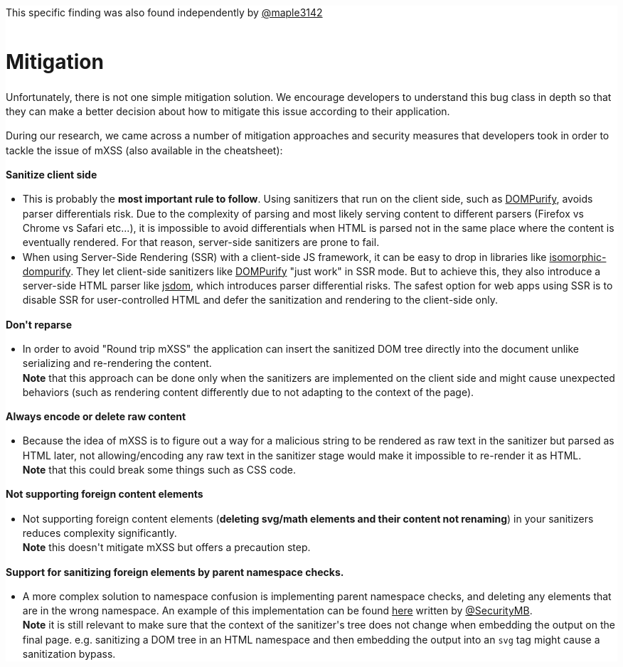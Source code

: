 This specific finding was also found independently by [@maple3142](https://github.com/maple3142 "@maple3142")

# Mitigation
Unfortunately, there is not one simple mitigation solution. We encourage developers to understand this bug class in depth so that they can make a better decision about how to mitigate this issue according to their application.

During our research, we came across a number of mitigation approaches and security measures that developers took in order to tackle the issue of mXSS (also available in the cheatsheet):

**Sanitize client side**

-   This is probably the **most important rule to follow**. Using sanitizers that run on the client side, such as [DOMPurify](https://github.com/cure53/DOMPurify "DOMPurify"), avoids parser differentials risk. Due to the complexity of parsing and most likely serving content to different parsers (Firefox vs Chrome vs Safari etc...), it is impossible to avoid differentials when HTML is parsed not in the same place where the content is eventually rendered. For that reason, server-side sanitizers are prone to fail.
-   When using Server-Side Rendering (SSR) with a client-side JS framework, it can be easy to drop in libraries like [isomorphic-dompurify](https://www.npmjs.com/package/isomorphic-dompurify "isomorphic-dompurify"). They let client-side sanitizers like [DOMPurify](https://github.com/cure53/DOMPurify "DOMPurify") "just work" in SSR mode. But to achieve this, they also introduce a server-side HTML parser like [jsdom](https://www.npmjs.com/package/jsdom "jsdom"), which introduces parser differential risks. The safest option for web apps using SSR is to disable SSR for user-controlled HTML and defer the sanitization and rendering to the client-side only.

**Don't reparse**

-   In order to avoid "Round trip mXSS" the application can insert the sanitized DOM tree directly into the document unlike serializing and re-rendering the content.\
    **Note** that this approach can be done only when the sanitizers are implemented on the client side and might cause unexpected behaviors (such as rendering content differently due to not adapting to the context of the page).

**Always encode or delete raw content**

-   Because the idea of mXSS is to figure out a way for a malicious string to be rendered as raw text in the sanitizer but parsed as HTML later, not allowing/encoding any raw text in the sanitizer stage would make it impossible to re-render it as HTML.\
    **Note** that this could break some things such as CSS code.

**Not supporting foreign content elements**

-   Not supporting foreign content elements (**deleting svg/math elements and their content not renaming**) in your sanitizers reduces complexity significantly.\
    **Note** this doesn't mitigate mXSS but offers a precaution step.

**Support for sanitizing foreign elements by parent namespace checks.**

-   A more complex solution to namespace confusion is implementing parent namespace checks, and deleting any elements that are in the wrong namespace. An example of this implementation can be found [here](https://github.com/cure53/DOMPurify/pull/495 "here") written by [@SecurityMB](https://twitter.com/SecurityMB "@SecurityMB").\
    **Note** it is still relevant to make sure that the context of the sanitizer's tree does not change when embedding the output on the final page. e.g. sanitizing a DOM tree in an HTML namespace and then embedding the output into an `svg` tag might cause a sanitization bypass.
